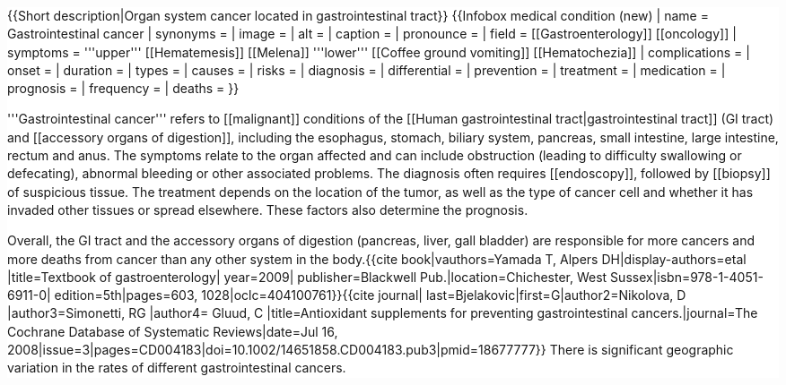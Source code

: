 {{Short description|Organ system cancer located in gastrointestinal tract}}
{{Infobox medical condition (new)
| name            = Gastrointestinal cancer
| synonyms        = 
| image           = 
| alt             = 
| caption         = 
| pronounce       = 
| field           = [[Gastroenterology]]  [[oncology]]
| symptoms        = '''upper''' [[Hematemesis]] [[Melena]] '''lower''' [[Coffee ground vomiting]] [[Hematochezia]]
| complications   = 
| onset           = 
| duration        = 
| types           = 
| causes          = 
| risks           = 
| diagnosis       = 
| differential    = 
| prevention      = 
| treatment       = 
| medication      = 
| prognosis       = 
| frequency       = 
| deaths          = 
}}

'''Gastrointestinal cancer''' refers to [[malignant]] conditions of the [[Human gastrointestinal tract|gastrointestinal tract]] (GI tract) and [[accessory organs of digestion]], including the esophagus, stomach, biliary system, pancreas, small intestine, large intestine, rectum and anus. The symptoms relate to the organ affected and can include obstruction (leading to difficulty swallowing or defecating), abnormal bleeding or other associated problems. The diagnosis often requires [[endoscopy]], followed by [[biopsy]] of suspicious tissue. The treatment depends on the location of the tumor, as well as the type of cancer cell and whether it has invaded other tissues or spread elsewhere. These factors also determine the prognosis.

Overall, the GI tract and the accessory organs of digestion (pancreas, liver, gall bladder) are responsible for more cancers and more deaths from cancer than any other system in the body.<ref name=Yamada2009 >{{cite book|vauthors=Yamada T, Alpers DH|display-authors=etal |title=Textbook of gastroenterology| year=2009| publisher=Blackwell Pub.|location=Chichester, West Sussex|isbn=978-1-4051-6911-0| edition=5th|pages=603, 1028|oclc=404100761}}</ref><ref name=Bjelakovic2008>{{cite journal| last=Bjelakovic|first=G|author2=Nikolova, D |author3=Simonetti, RG |author4= Gluud, C |title=Antioxidant supplements for preventing gastrointestinal cancers.|journal=The Cochrane Database of Systematic Reviews|date=Jul 16, 2008|issue=3|pages=CD004183|doi=10.1002/14651858.CD004183.pub3|pmid=18677777}}</ref> There is significant geographic variation in the rates of different gastrointestinal cancers.<ref name=Yamada2009 />
